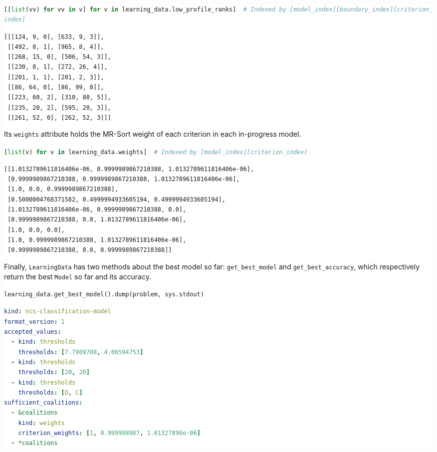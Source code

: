 
```python
[[list(vv) for vv in v] for v in learning_data.low_profile_ranks]  # Indexed by [model_index][boundary_index][criterion_index]
```




```text
[[[124, 9, 0], [633, 9, 3]],
 [[492, 8, 1], [965, 8, 4]],
 [[268, 15, 0], [506, 54, 3]],
 [[230, 8, 1], [272, 26, 4]],
 [[201, 1, 1], [201, 2, 3]],
 [[86, 64, 0], [86, 99, 0]],
 [[223, 60, 2], [310, 80, 5]],
 [[235, 20, 2], [595, 20, 3]],
 [[261, 52, 0], [262, 52, 3]]]
```



Its `weights` attribute holds the MR-Sort weight of each criterion in each in-progress model.


```python
[list(v) for v in learning_data.weights]  # Indexed by [model_index][criterion_index]
```




```text
[[1.0132789611816406e-06, 0.9999989867210388, 1.0132789611816406e-06],
 [0.9999989867210388, 0.9999989867210388, 1.0132789611816406e-06],
 [1.0, 0.0, 0.9999989867210388],
 [0.5000004768371582, 0.4999994933605194, 0.4999994933605194],
 [1.0132789611816406e-06, 0.9999989867210388, 0.0],
 [0.9999989867210388, 0.0, 1.0132789611816406e-06],
 [1.0, 0.0, 0.0],
 [1.0, 0.9999989867210388, 1.0132789611816406e-06],
 [0.9999989867210388, 0.0, 0.9999989867210388]]
```



Finally, `LearningData` has two methods about the best model so far: `get_best_model` and `get_best_accuracy`, which respectively return the best `Model` so far and its accuracy.


```python
learning_data.get_best_model().dump(problem, sys.stdout)
```

```yaml
kind: ncs-classification-model
format_version: 1
accepted_values:
  - kind: thresholds
    thresholds: [7.7909708, 4.06594753]
  - kind: thresholds
    thresholds: [20, 20]
  - kind: thresholds
    thresholds: [D, C]
sufficient_coalitions:
  - &coalitions
    kind: weights
    criterion_weights: [1, 0.999998987, 1.01327896e-06]
  - *coalitions
```
